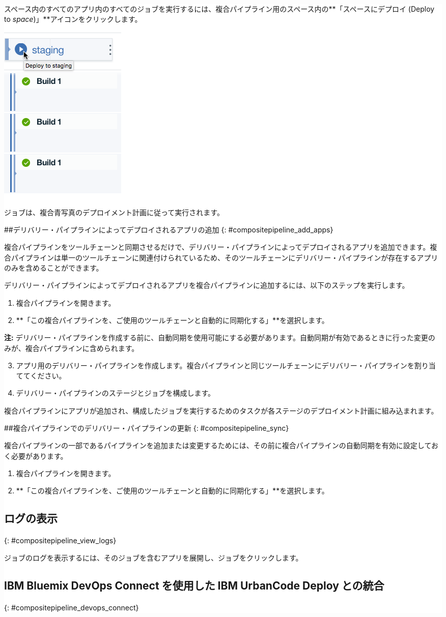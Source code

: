 スペース内のすべてのアプリ内のすべてのジョブを実行するには、複合パイプライン用のスペース内の**「スペースにデプロイ (Deploy to *space*)」**アイコンをクリックします。

![すべてのアプリでのステージの実行](images/composite_run_space.png)

ジョブは、複合青写真のデプロイメント計画に従って実行されます。

##デリバリー・パイプラインによってデプロイされるアプリの追加
{: #compositepipeline_add_apps}

複合パイプラインをツールチェーンと同期させるだけで、デリバリー・パイプラインによってデプロイされるアプリを追加できます。複合パイプラインは単一のツールチェーンに関連付けられているため、そのツールチェーンにデリバリー・パイプラインが存在するアプリのみを含めることができます。

デリバリー・パイプラインによってデプロイされるアプリを複合パイプラインに追加するには、以下のステップを実行します。

1. 複合パイプラインを開きます。

2. **「この複合パイプラインを、ご使用のツールチェーンと自動的に同期化する」**を選択します。

  **注:** デリバリー・パイプラインを作成する前に、自動同期を使用可能にする必要があります。自動同期が有効であるときに行った変更のみが、複合パイプラインに含められます。

3. アプリ用のデリバリー・パイプラインを作成します。複合パイプラインと同じツールチェーンにデリバリー・パイプラインを割り当ててください。

4. デリバリー・パイプラインのステージとジョブを構成します。

複合パイプラインにアプリが追加され、構成したジョブを実行するためのタスクが各ステージのデプロイメント計画に組み込まれます。


##複合パイプラインでのデリバリー・パイプラインの更新
{: #compositepipeline_sync}

複合パイプラインの一部であるパイプラインを追加または変更するためには、その前に複合パイプラインの自動同期を有効に設定しておく必要があります。

1. 複合パイプラインを開きます。

2. **「この複合パイプラインを、ご使用のツールチェーンと自動的に同期化する」**を選択します。

## ログの表示
{: #compositepipeline_view_logs}

ジョブのログを表示するには、そのジョブを含むアプリを展開し、ジョブをクリックします。

## IBM Bluemix DevOps Connect を使用した IBM UrbanCode Deploy との統合
{: #compositepipeline_devops_connect}
